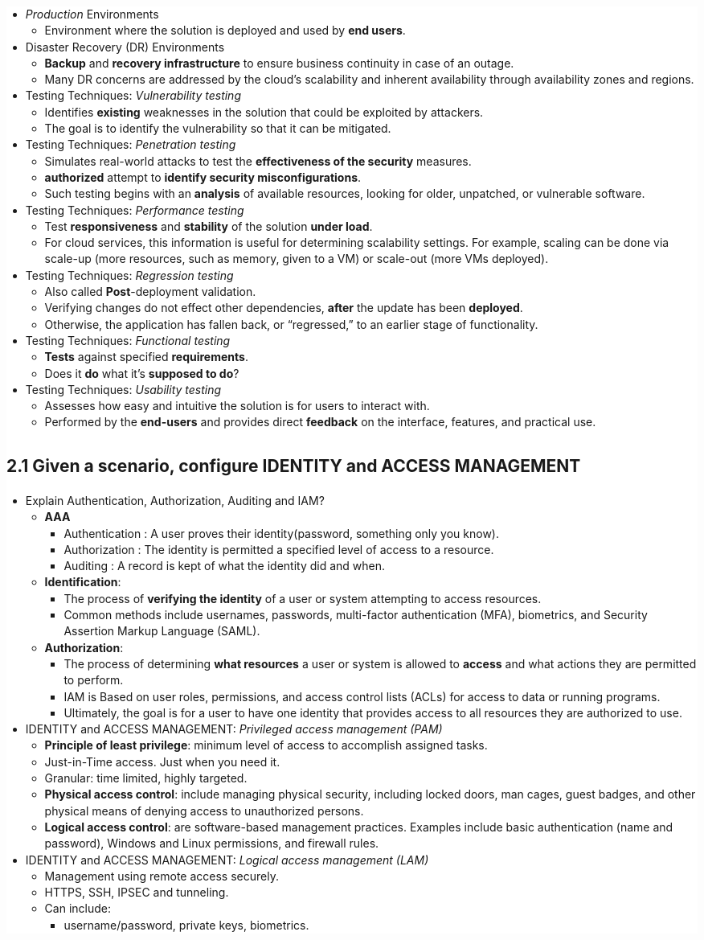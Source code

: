 - _Production_ Environments
  - Environment where the solution is deployed and used by **end users**.
- Disaster Recovery (DR) Environments
  - **Backup** and **recovery infrastructure** to ensure business continuity in case of an outage.
  - Many DR concerns are addressed by the cloud’s scalability and inherent availability through availability zones and regions.
- Testing Techniques: _Vulnerability testing_
  - Identifies **existing** weaknesses in the solution that could be exploited by attackers.
  - The goal is to identify the vulnerability so that it can be mitigated.
- Testing Techniques: _Penetration testing_
  - Simulates real-world attacks to test the **effectiveness of the security** measures.
  - **authorized** attempt to **identify security misconfigurations**.
  - Such testing begins with an **analysis** of available resources, looking for older, unpatched, or vulnerable software.
- Testing Techniques: _Performance testing_
  - Test **responsiveness** and **stability** of the solution **under load**.
  - For cloud services, this information is useful for determining scalability settings. For example, scaling can be done via scale-up (more resources, such as memory, given to a VM) or scale-out (more VMs deployed).
- Testing Techniques: _Regression testing_
  - Also called **Post**-deployment validation.
  - Verifying changes do not effect other dependencies, **after** the update has been **deployed**.
  - Otherwise, the application has fallen back, or “regressed,” to an earlier stage of functionality.
- Testing Techniques: _Functional testing_
  - **Tests** against specified **requirements**.
  - Does it **do** what it’s **supposed to do**?
- Testing Techniques: _Usability testing_
  - Assesses how easy and intuitive the solution is for users to interact with.
  - Performed by the **end-users** and provides direct **feedback** on the interface, features, and practical use.

## 2.1 Given a scenario, configure IDENTITY and ACCESS MANAGEMENT

- Explain Authentication, Authorization, Auditing and IAM?
  - **AAA**
    - Authentication : A user proves their identity(password, something only you know).
    - Authorization : The identity is permitted a specified level of access to a resource.
    - Auditing : A record is kept of what the identity did and when.
  - **Identification**:
    - The process of **verifying the identity** of a user or system attempting to access resources.
    - Common methods include usernames, passwords, multi-factor authentication (MFA), biometrics, and Security Assertion Markup Language (SAML).
  - **Authorization**:
    - The process of determining **what resources** a user or system is allowed to **access** and what actions they are permitted to perform.
    - IAM is Based on user roles, permissions, and access control lists (ACLs) for access to data or running programs.
    - Ultimately, the goal is for a user to have one identity that provides access to all resources they are authorized to use.
- IDENTITY and ACCESS MANAGEMENT: _Privileged access management (PAM)_
  - **Principle of least privilege**: minimum level of access to accomplish assigned tasks.
  - Just-in-Time access. Just when you need it.
  - Granular: time limited, highly targeted.
  - **Physical access control**: include managing physical security, including locked doors, man cages, guest badges, and other physical means of denying access to unauthorized persons.
  - **Logical access control**: are software-based management practices. Examples include basic authentication (name and password), Windows and Linux permissions, and firewall rules.
- IDENTITY and ACCESS MANAGEMENT: _Logical access management (LAM)_
  - Management using remote access securely.
  - HTTPS, SSH, IPSEC and tunneling.
  - Can include:
    - username/password, private keys, biometrics.